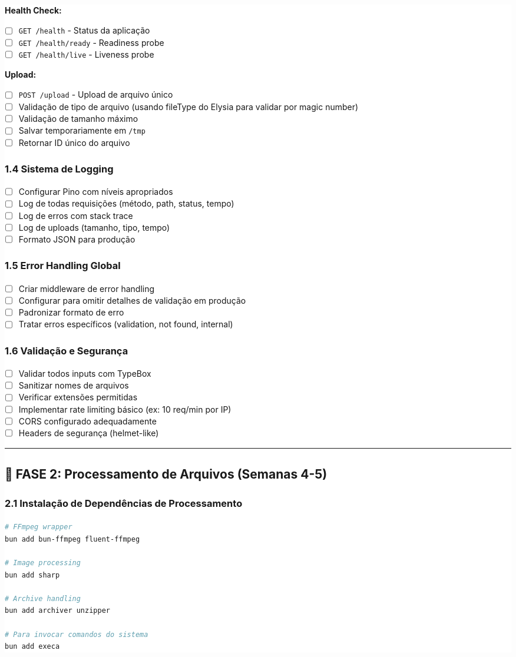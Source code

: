 **Health Check:**
- [ ] `GET /health` - Status da aplicação
- [ ] `GET /health/ready` - Readiness probe
- [ ] `GET /health/live` - Liveness probe

**Upload:**
- [ ] `POST /upload` - Upload de arquivo único
- [ ] Validação de tipo de arquivo (usando fileType do Elysia para validar por magic number)
- [ ] Validação de tamanho máximo
- [ ] Salvar temporariamente em `/tmp`
- [ ] Retornar ID único do arquivo

### **1.4 Sistema de Logging**
- [ ] Configurar Pino com níveis apropriados
- [ ] Log de todas requisições (método, path, status, tempo)
- [ ] Log de erros com stack trace
- [ ] Log de uploads (tamanho, tipo, tempo)
- [ ] Formato JSON para produção

### **1.5 Error Handling Global**
- [ ] Criar middleware de error handling
- [ ] Configurar para omitir detalhes de validação em produção
- [ ] Padronizar formato de erro
- [ ] Tratar erros específicos (validation, not found, internal)

### **1.6 Validação e Segurança**
- [ ] Validar todos inputs com TypeBox
- [ ] Sanitizar nomes de arquivos
- [ ] Verificar extensões permitidas
- [ ] Implementar rate limiting básico (ex: 10 req/min por IP)
- [ ] CORS configurado adequadamente
- [ ] Headers de segurança (helmet-like)

---

## 🔧 FASE 2: Processamento de Arquivos (Semanas 4-5)

### **2.1 Instalação de Dependências de Processamento**
```bash
# FFmpeg wrapper
bun add bun-ffmpeg fluent-ffmpeg

# Image processing
bun add sharp

# Archive handling
bun add archiver unzipper

# Para invocar comandos do sistema
bun add execa
```
